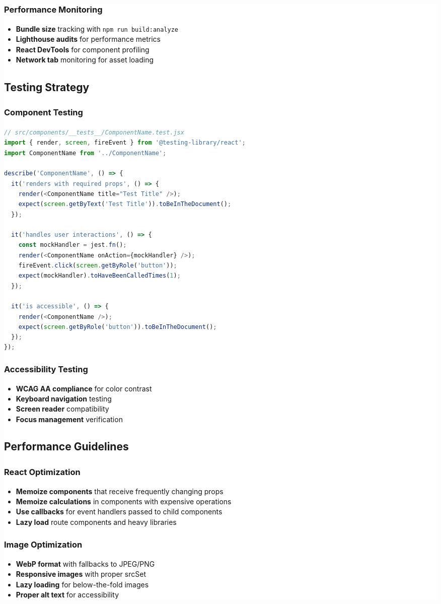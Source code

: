 ### Performance Monitoring
- **Bundle size** tracking with `npm run build:analyze`
- **Lighthouse audits** for performance metrics
- **React DevTools** for component profiling
- **Network tab** monitoring for asset loading

## Testing Strategy

### Component Testing
```javascript
// src/components/__tests__/ComponentName.test.jsx
import { render, screen, fireEvent } from '@testing-library/react';
import ComponentName from '../ComponentName';

describe('ComponentName', () => {
  it('renders with required props', () => {
    render(<ComponentName title="Test Title" />);
    expect(screen.getByText('Test Title')).toBeInTheDocument();
  });

  it('handles user interactions', () => {
    const mockHandler = jest.fn();
    render(<ComponentName onAction={mockHandler} />);
    fireEvent.click(screen.getByRole('button'));
    expect(mockHandler).toHaveBeenCalledTimes(1);
  });

  it('is accessible', () => {
    render(<ComponentName />);
    expect(screen.getByRole('button')).toBeInTheDocument();
  });
});
```

### Accessibility Testing
- **WCAG AA compliance** for color contrast
- **Keyboard navigation** testing
- **Screen reader** compatibility
- **Focus management** verification

## Performance Guidelines

### React Optimization
- **Memoize components** that receive frequently changing props
- **Memoize calculations** in components with expensive operations
- **Use callbacks** for event handlers passed to child components
- **Lazy load** route components and heavy libraries

### Image Optimization
- **WebP format** with fallbacks to JPEG/PNG
- **Responsive images** with proper srcSet
- **Lazy loading** for below-the-fold images
- **Proper alt text** for accessibility
